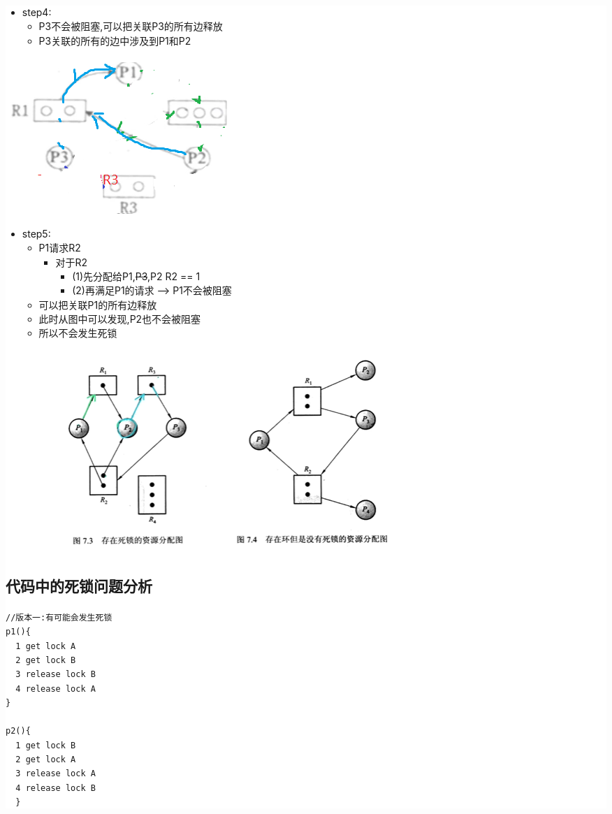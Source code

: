- step4:
  - P3不会被阻塞,可以把关联P3的所有边释放
  - P3关联的所有的边中涉及到P1和P2


<img src ="./photos/1030_2/28.png"/>

- step5:
  - P1请求R2
    - 对于R2
      - (1)先分配给P1,~~P3~~,P2 R2 == 1
      - (2)再满足P1的请求 --> P1不会被阻塞
  - 可以把关联P1的所有边释放 
  - 此时从图中可以发现,P2也不会被阻塞
  - 所以不会发生死锁

<img src ="./photos/1030_2/29.png"/>

## 代码中的死锁问题分析
```
//版本一:有可能会发生死锁
p1(){
  1 get lock A
  2 get lock B
  3 release lock B
  4 release lock A
}

p2(){
  1 get lock B
  2 get lock A
  3 release lock A
  4 release lock B
  }
```
